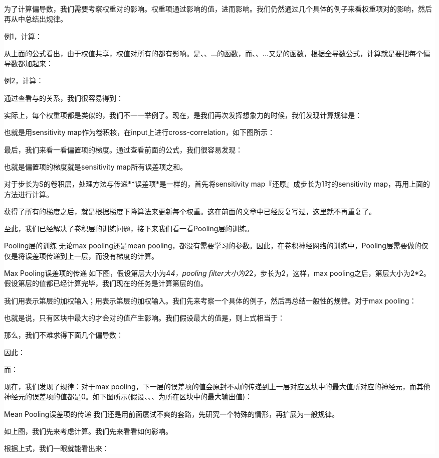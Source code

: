 为了计算偏导数，我们需要考察权重对的影响。权重项通过影响的值，进而影响。我们仍然通过几个具体的例子来看权重项对的影响，然后再从中总结出规律。

例1，计算：


从上面的公式看出，由于权值共享，权值对所有的都有影响。是、、...的函数，而、、...又是的函数，根据全导数公式，计算就是要把每个偏导数都加起来：


例2，计算：

通过查看与的关系，我们很容易得到：


实际上，每个权重项都是类似的，我们不一一举例了。现在，是我们再次发挥想象力的时候，我们发现计算规律是：


也就是用sensitivity map作为卷积核，在input上进行cross-correlation，如下图所示：



最后，我们来看一看偏置项的梯度。通过查看前面的公式，我们很容易发现：


也就是偏置项的梯度就是sensitivity map所有误差项之和。

对于步长为S的卷积层，处理方法与传递**误差项*是一样的，首先将sensitivity map『还原』成步长为1时的sensitivity map，再用上面的方法进行计算。

获得了所有的梯度之后，就是根据梯度下降算法来更新每个权重。这在前面的文章中已经反复写过，这里就不再重复了。

至此，我们已经解决了卷积层的训练问题，接下来我们看一看Pooling层的训练。

Pooling层的训练
无论max pooling还是mean pooling，都没有需要学习的参数。因此，在卷积神经网络的训练中，Pooling层需要做的仅仅是将误差项传递到上一层，而没有梯度的计算。

Max Pooling误差项的传递
如下图，假设第层大小为4*4，pooling filter大小为2*2，步长为2，这样，max pooling之后，第层大小为2*2。假设第层的值都已经计算完毕，我们现在的任务是计算第层的值。



我们用表示第层的加权输入；用表示第层的加权输入。我们先来考察一个具体的例子，然后再总结一般性的规律。对于max pooling：


也就是说，只有区块中最大的才会对的值产生影响。我们假设最大的值是，则上式相当于：


那么，我们不难求得下面几个偏导数：


因此：


而：


现在，我们发现了规律：对于max pooling，下一层的误差项的值会原封不动的传递到上一层对应区块中的最大值所对应的神经元，而其他神经元的误差项的值都是0。如下图所示(假设、、、为所在区块中的最大输出值)：



Mean Pooling误差项的传递
我们还是用前面屡试不爽的套路，先研究一个特殊的情形，再扩展为一般规律。



如上图，我们先来考虑计算。我们先来看看如何影响。


根据上式，我们一眼就能看出来：

